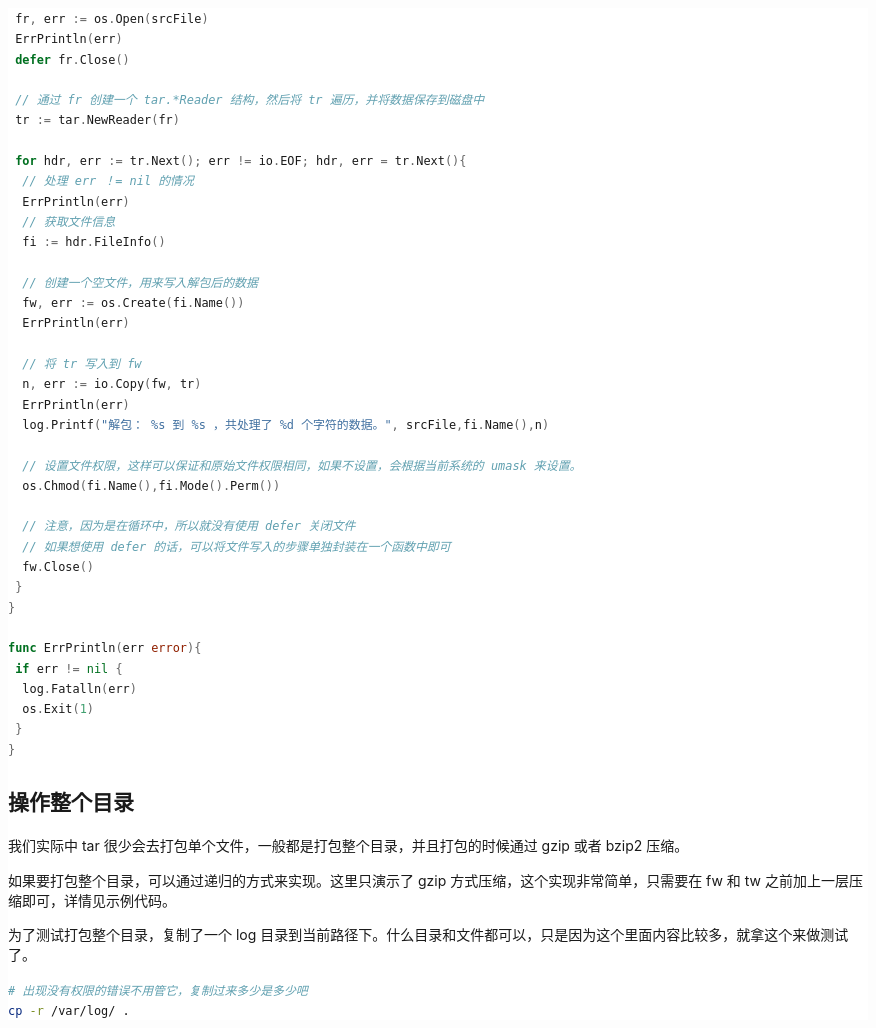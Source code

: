 ```go
 fr, err := os.Open(srcFile)
 ErrPrintln(err)
 defer fr.Close()

 // 通过 fr 创建一个 tar.*Reader 结构，然后将 tr 遍历，并将数据保存到磁盘中
 tr := tar.NewReader(fr)

 for hdr, err := tr.Next(); err != io.EOF; hdr, err = tr.Next(){
  // 处理 err ！= nil 的情况
  ErrPrintln(err)
  // 获取文件信息
  fi := hdr.FileInfo()

  // 创建一个空文件，用来写入解包后的数据
  fw, err := os.Create(fi.Name())
  ErrPrintln(err)

  // 将 tr 写入到 fw
  n, err := io.Copy(fw, tr)
  ErrPrintln(err)
  log.Printf("解包： %s 到 %s ，共处理了 %d 个字符的数据。", srcFile,fi.Name(),n)

  // 设置文件权限，这样可以保证和原始文件权限相同，如果不设置，会根据当前系统的 umask 来设置。
  os.Chmod(fi.Name(),fi.Mode().Perm())

  // 注意，因为是在循环中，所以就没有使用 defer 关闭文件
  // 如果想使用 defer 的话，可以将文件写入的步骤单独封装在一个函数中即可
  fw.Close()
 }
}

func ErrPrintln(err error){
 if err != nil {
  log.Fatalln(err)
  os.Exit(1)
 }
}
```

## 操作整个目录

我们实际中 tar 很少会去打包单个文件，一般都是打包整个目录，并且打包的时候通过 gzip 或者 bzip2 压缩。

如果要打包整个目录，可以通过递归的方式来实现。这里只演示了 gzip 方式压缩，这个实现非常简单，只需要在 fw 和 tw 之前加上一层压缩即可，详情见示例代码。

为了测试打包整个目录，复制了一个 log 目录到当前路径下。什么目录和文件都可以，只是因为这个里面内容比较多，就拿这个来做测试了。

```bash
# 出现没有权限的错误不用管它，复制过来多少是多少吧
cp -r /var/log/ .
```
